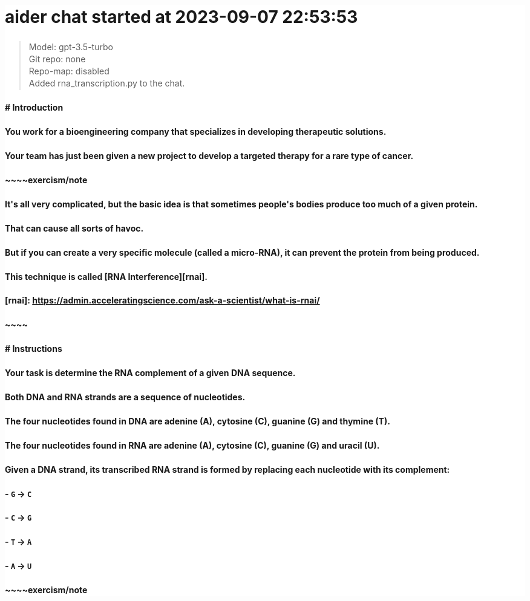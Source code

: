 
# aider chat started at 2023-09-07 22:53:53

> Model: gpt-3.5-turbo  
> Git repo: none  
> Repo-map: disabled  
> Added rna_transcription.py to the chat.  

#### # Introduction  
####   
#### You work for a bioengineering company that specializes in developing therapeutic solutions.  
####   
#### Your team has just been given a new project to develop a targeted therapy for a rare type of cancer.  
####   
#### ~~~~exercism/note  
#### It's all very complicated, but the basic idea is that sometimes people's bodies produce too much of a given protein.  
#### That can cause all sorts of havoc.  
####   
#### But if you can create a very specific molecule (called a micro-RNA), it can prevent the protein from being produced.  
####   
#### This technique is called [RNA Interference][rnai].  
####   
#### [rnai]: https://admin.acceleratingscience.com/ask-a-scientist/what-is-rnai/  
#### ~~~~  
#### # Instructions  
####   
#### Your task is determine the RNA complement of a given DNA sequence.  
####   
#### Both DNA and RNA strands are a sequence of nucleotides.  
####   
#### The four nucleotides found in DNA are adenine (**A**), cytosine (**C**), guanine (**G**) and thymine (**T**).  
####   
#### The four nucleotides found in RNA are adenine (**A**), cytosine (**C**), guanine (**G**) and uracil (**U**).  
####   
#### Given a DNA strand, its transcribed RNA strand is formed by replacing each nucleotide with its complement:  
####   
#### - `G` -> `C`  
#### - `C` -> `G`  
#### - `T` -> `A`  
#### - `A` -> `U`  
####   
#### ~~~~exercism/note  